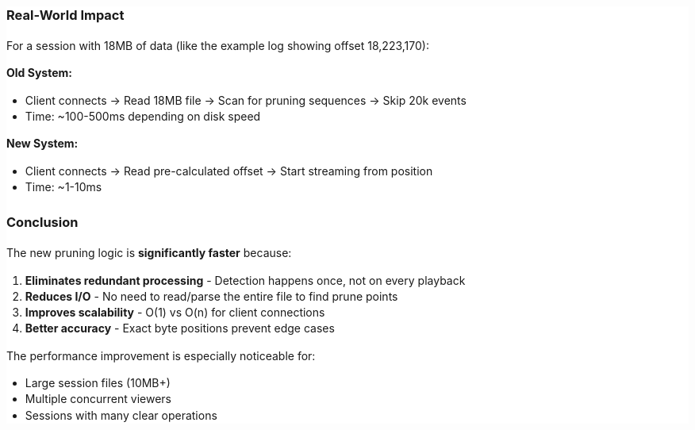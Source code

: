 ### Real-World Impact

For a session with 18MB of data (like the example log showing offset 18,223,170):

**Old System:**
- Client connects → Read 18MB file → Scan for pruning sequences → Skip 20k events
- Time: ~100-500ms depending on disk speed

**New System:**
- Client connects → Read pre-calculated offset → Start streaming from position
- Time: ~1-10ms

### Conclusion

The new pruning logic is **significantly faster** because:
1. **Eliminates redundant processing** - Detection happens once, not on every playback
2. **Reduces I/O** - No need to read/parse the entire file to find prune points
3. **Improves scalability** - O(1) vs O(n) for client connections
4. **Better accuracy** - Exact byte positions prevent edge cases

The performance improvement is especially noticeable for:
- Large session files (10MB+)
- Multiple concurrent viewers
- Sessions with many clear operations